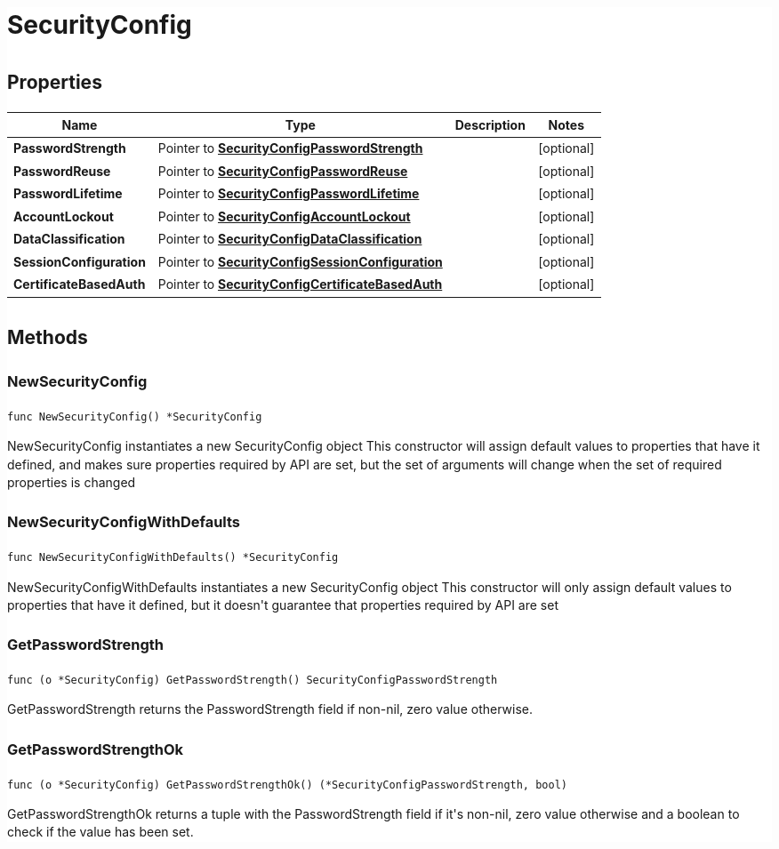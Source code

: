 # SecurityConfig

## Properties

Name | Type | Description | Notes
------------ | ------------- | ------------- | -------------
**PasswordStrength** | Pointer to [**SecurityConfigPasswordStrength**](SecurityConfigPasswordStrength.md) |  | [optional] 
**PasswordReuse** | Pointer to [**SecurityConfigPasswordReuse**](SecurityConfigPasswordReuse.md) |  | [optional] 
**PasswordLifetime** | Pointer to [**SecurityConfigPasswordLifetime**](SecurityConfigPasswordLifetime.md) |  | [optional] 
**AccountLockout** | Pointer to [**SecurityConfigAccountLockout**](SecurityConfigAccountLockout.md) |  | [optional] 
**DataClassification** | Pointer to [**SecurityConfigDataClassification**](SecurityConfigDataClassification.md) |  | [optional] 
**SessionConfiguration** | Pointer to [**SecurityConfigSessionConfiguration**](SecurityConfigSessionConfiguration.md) |  | [optional] 
**CertificateBasedAuth** | Pointer to [**SecurityConfigCertificateBasedAuth**](SecurityConfigCertificateBasedAuth.md) |  | [optional] 

## Methods

### NewSecurityConfig

`func NewSecurityConfig() *SecurityConfig`

NewSecurityConfig instantiates a new SecurityConfig object
This constructor will assign default values to properties that have it defined,
and makes sure properties required by API are set, but the set of arguments
will change when the set of required properties is changed

### NewSecurityConfigWithDefaults

`func NewSecurityConfigWithDefaults() *SecurityConfig`

NewSecurityConfigWithDefaults instantiates a new SecurityConfig object
This constructor will only assign default values to properties that have it defined,
but it doesn't guarantee that properties required by API are set

### GetPasswordStrength

`func (o *SecurityConfig) GetPasswordStrength() SecurityConfigPasswordStrength`

GetPasswordStrength returns the PasswordStrength field if non-nil, zero value otherwise.

### GetPasswordStrengthOk

`func (o *SecurityConfig) GetPasswordStrengthOk() (*SecurityConfigPasswordStrength, bool)`

GetPasswordStrengthOk returns a tuple with the PasswordStrength field if it's non-nil, zero value otherwise
and a boolean to check if the value has been set.
